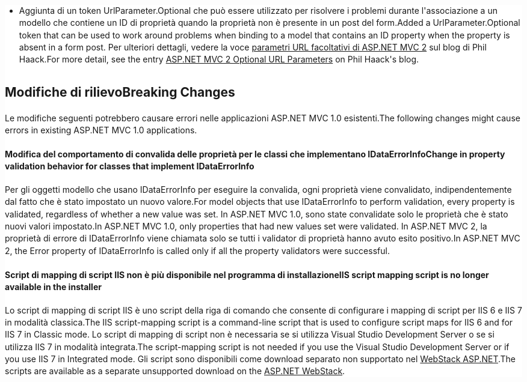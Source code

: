 - <span data-ttu-id="32f0b-266">Aggiunta di un token UrlParameter.Optional che può essere utilizzato per risolvere i problemi durante l'associazione a un modello che contiene un ID di proprietà quando la proprietà non è presente in un post del form.</span><span class="sxs-lookup"><span data-stu-id="32f0b-266">Added a UrlParameter.Optional token that can be used to work around problems when binding to a model that contains an ID property when the property is absent in a form post.</span></span> <span data-ttu-id="32f0b-267">Per ulteriori dettagli, vedere la voce [parametri URL facoltativi di ASP.NET MVC 2](http://haacked.com/archive/2010/02/12/asp-net-mvc-2-optional-url-parameters.aspx) sul blog di Phil Haack.</span><span class="sxs-lookup"><span data-stu-id="32f0b-267">For more detail, see the entry [ASP.NET MVC 2 Optional URL Parameters](http://haacked.com/archive/2010/02/12/asp-net-mvc-2-optional-url-parameters.aspx) on Phil Haack's blog.</span></span>

## <a id="_TOC5"></a><span data-ttu-id="32f0b-268">Modifiche di rilievo</span><span class="sxs-lookup"><span data-stu-id="32f0b-268">Breaking Changes</span></span>

<span data-ttu-id="32f0b-269">Le modifiche seguenti potrebbero causare errori nelle applicazioni ASP.NET MVC 1.0 esistenti.</span><span class="sxs-lookup"><span data-stu-id="32f0b-269">The following changes might cause errors in existing ASP.NET MVC 1.0 applications.</span></span>

#### <a name="change-in-property-validation-behavior-for-classes-that-implement-idataerrorinfo"></a><span data-ttu-id="32f0b-270">Modifica del comportamento di convalida delle proprietà per le classi che implementano IDataErrorInfo</span><span class="sxs-lookup"><span data-stu-id="32f0b-270">Change in property validation behavior for classes that implement IDataErrorInfo</span></span>

<span data-ttu-id="32f0b-271">Per gli oggetti modello che usano IDataErrorInfo per eseguire la convalida, ogni proprietà viene convalidato, indipendentemente dal fatto che è stato impostato un nuovo valore.</span><span class="sxs-lookup"><span data-stu-id="32f0b-271">For model objects that use IDataErrorInfo to perform validation, every property is validated, regardless of whether a new value was set.</span></span> <span data-ttu-id="32f0b-272">In ASP.NET MVC 1.0, sono state convalidate solo le proprietà che è stato nuovi valori impostato.</span><span class="sxs-lookup"><span data-stu-id="32f0b-272">In ASP.NET MVC 1.0, only properties that had new values set were validated.</span></span> <span data-ttu-id="32f0b-273">In ASP.NET MVC 2, la proprietà di errore di IDataErrorInfo viene chiamata solo se tutti i validator di proprietà hanno avuto esito positivo.</span><span class="sxs-lookup"><span data-stu-id="32f0b-273">In ASP.NET MVC 2, the Error property of IDataErrorInfo is called only if all the property validators were successful.</span></span>

#### <a name="iis-script-mapping-script-is-no-longer-available-in-the-installer"></a><span data-ttu-id="32f0b-274">Script di mapping di script IIS non è più disponibile nel programma di installazione</span><span class="sxs-lookup"><span data-stu-id="32f0b-274">IIS script mapping script is no longer available in the installer</span></span>

<span data-ttu-id="32f0b-275">Lo script di mapping di script IIS è uno script della riga di comando che consente di configurare i mapping di script per IIS 6 e IIS 7 in modalità classica.</span><span class="sxs-lookup"><span data-stu-id="32f0b-275">The IIS script-mapping script is a command-line script that is used to configure script maps for IIS 6 and for IIS 7 in Classic mode.</span></span> <span data-ttu-id="32f0b-276">Lo script di mapping di script non è necessaria se si utilizza Visual Studio Development Server o se si utilizza IIS 7 in modalità integrata.</span><span class="sxs-lookup"><span data-stu-id="32f0b-276">The script-mapping script is not needed if you use the Visual Studio Development Server or if you use IIS 7 in Integrated mode.</span></span> <span data-ttu-id="32f0b-277">Gli script sono disponibili come download separato non supportato nel [WebStack ASP.NET](https://github.com/aspnet/AspNetWebStack).</span><span class="sxs-lookup"><span data-stu-id="32f0b-277">The scripts are available as a separate unsupported download on the [ASP.NET WebStack](https://github.com/aspnet/AspNetWebStack).</span></span>
